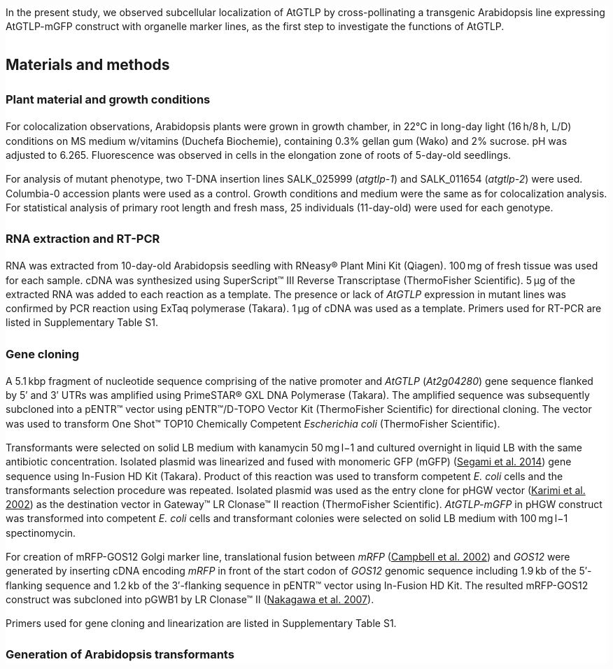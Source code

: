 In the present study, we observed subcellular localization of AtGTLP by cross-pollinating a transgenic Arabidopsis line expressing AtGTLP-mGFP construct with organelle marker lines, as the first step to investigate the functions of AtGTLP.

## Materials and methods

### Plant material and growth conditions

For colocalization observations, Arabidopsis plants were grown in growth chamber, in 22°C in long-day light (16 h/8 h, L/D) conditions on MS medium w/vitamins (Duchefa Biochemie), containing 0.3% gellan gum (Wako) and 2% sucrose. pH was adjusted to 6.265. Fluorescence was observed in cells in the elongation zone of roots of 5-day-old seedlings.

For analysis of mutant phenotype, two T-DNA insertion lines SALK\_025999 (_atgtlp-1_) and SALK\_011654 (_atgtlp-2_) were used. Columbia-0 accession plants were used as a control. Growth conditions and medium were the same as for colocalization analysis. For statistical analysis of primary root length and fresh mass, 25 individuals (11-day-old) were used for each genotype.

### RNA extraction and RT-PCR

RNA was extracted from 10-day-old Arabidopsis seedling with RNeasy® Plant Mini Kit (Qiagen). 100 mg of fresh tissue was used for each sample. cDNA was synthesized using SuperScript™ III Reverse Transcriptase (ThermoFisher Scientific). 5 µg of the extracted RNA was added to each reaction as a template. The presence or lack of _AtGTLP_ expression in mutant lines was confirmed by PCR reaction using ExTaq polymerase (Takara). 1 µg of cDNA was used as a template. Primers used for RT-PCR are listed in Supplementary Table S1.

### Gene cloning

A 5.1 kbp fragment of nucleotide sequence comprising of the native promoter and _AtGTLP_ (_At2g04280_) gene sequence flanked by 5′ and 3′ UTRs was amplified using PrimeSTAR® GXL DNA Polymerase (Takara). The amplified sequence was subsequently subcloned into a pENTR™ vector using pENTR™/D-TOPO Vector Kit (ThermoFisher Scientific) for directional cloning. The vector was used to transform One Shot™ TOP10 Chemically Competent _Escherichia coli_ (ThermoFisher Scientific).

Transformants were selected on solid LB medium with kanamycin 50 mg l−1 and cultured overnight in liquid LB with the same antibiotic concentration. Isolated plasmid was linearized and fused with monomeric GFP (mGFP) ([Segami et al. 2014](#RSegami2014)) gene sequence using In-Fusion HD Kit (Takara). Product of this reaction was used to transform competent _E. coli_ cells and the transformants selection procedure was repeated. Isolated plasmid was used as the entry clone for pHGW vector ([Karimi et al. 2002](#RKarimi2002)) as the destination vector in Gateway™ LR Clonase™ II reaction (ThermoFisher Scientific). _AtGTLP-mGFP_ in pHGW construct was transformed into competent _E. coli_ cells and transformant colonies were selected on solid LB medium with 100 mg l−1 spectinomycin.

For creation of mRFP-GOS12 Golgi marker line, translational fusion between _mRFP_ ([Campbell et al. 2002](#RCampbell2002)) and _GOS12_ were generated by inserting cDNA encoding _mRFP_ in front of the start codon of _GOS12_ genomic sequence including 1.9 kb of the 5′-flanking sequence and 1.2 kb of the 3′-flanking sequence in pENTR™ vector using In-Fusion HD Kit. The resulted mRFP-GOS12 construct was subcloned into pGWB1 by LR Clonase™ II ([Nakagawa et al. 2007](#RNakagawa2007)).

Primers used for gene cloning and linearization are listed in Supplementary Table S1.

### Generation of Arabidopsis transformants
